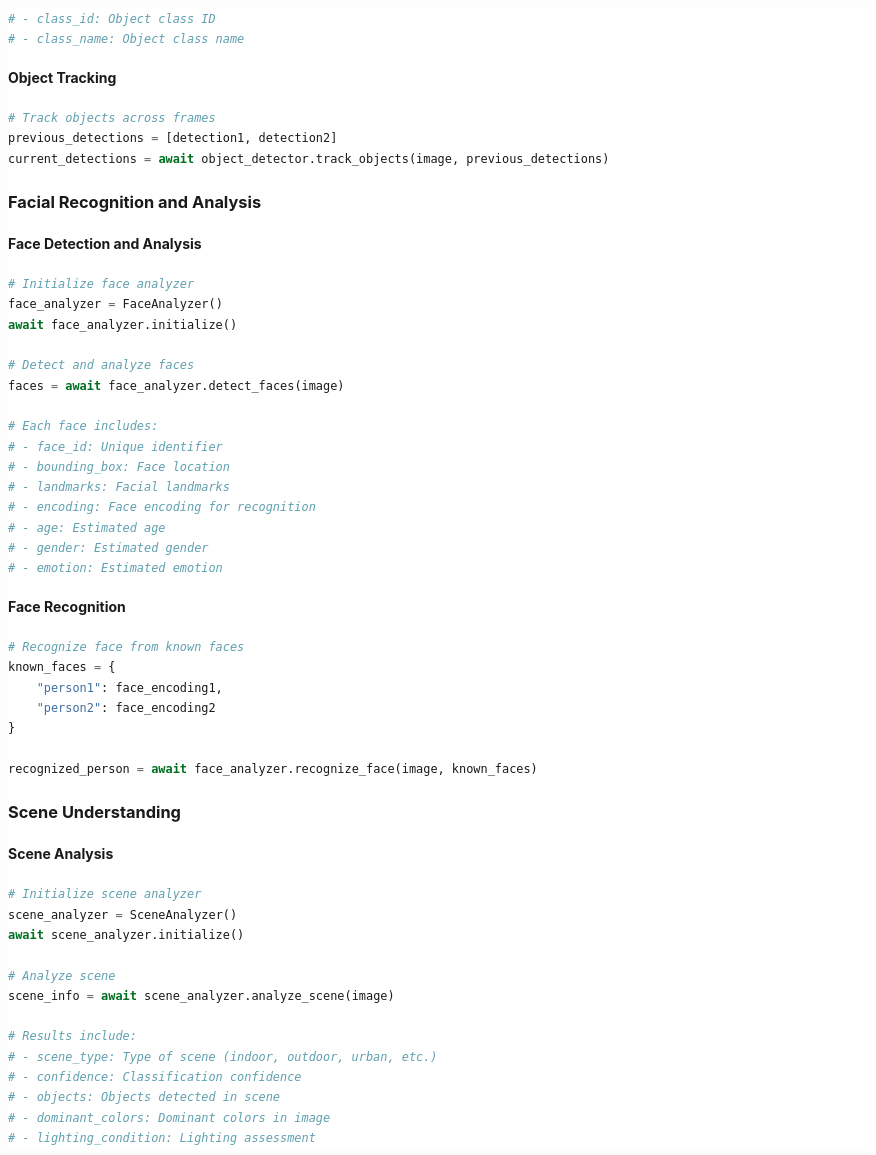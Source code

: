 ```python
# - class_id: Object class ID
# - class_name: Object class name
```

#### **Object Tracking**
```python
# Track objects across frames
previous_detections = [detection1, detection2]
current_detections = await object_detector.track_objects(image, previous_detections)
```

### **Facial Recognition and Analysis**

#### **Face Detection and Analysis**
```python
# Initialize face analyzer
face_analyzer = FaceAnalyzer()
await face_analyzer.initialize()

# Detect and analyze faces
faces = await face_analyzer.detect_faces(image)

# Each face includes:
# - face_id: Unique identifier
# - bounding_box: Face location
# - landmarks: Facial landmarks
# - encoding: Face encoding for recognition
# - age: Estimated age
# - gender: Estimated gender
# - emotion: Estimated emotion
```

#### **Face Recognition**
```python
# Recognize face from known faces
known_faces = {
    "person1": face_encoding1,
    "person2": face_encoding2
}

recognized_person = await face_analyzer.recognize_face(image, known_faces)
```

### **Scene Understanding**

#### **Scene Analysis**
```python
# Initialize scene analyzer
scene_analyzer = SceneAnalyzer()
await scene_analyzer.initialize()

# Analyze scene
scene_info = await scene_analyzer.analyze_scene(image)

# Results include:
# - scene_type: Type of scene (indoor, outdoor, urban, etc.)
# - confidence: Classification confidence
# - objects: Objects detected in scene
# - dominant_colors: Dominant colors in image
# - lighting_condition: Lighting assessment
```

